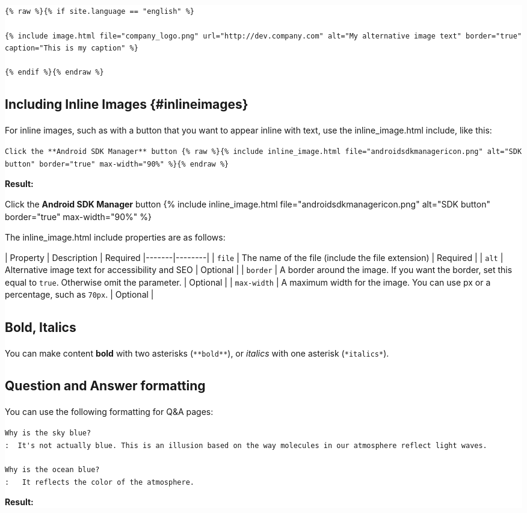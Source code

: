 ```liquid
{% raw %}{% if site.language == "english" %}

{% include image.html file="company_logo.png" url="http://dev.company.com" alt="My alternative image text" border="true" caption="This is my caption" %}

{% endif %}{% endraw %}
```

## Including Inline Images {#inlineimages}

For inline images, such as with a button that you want to appear inline with text, use the inline_image.html include, like this:

```liquid
Click the **Android SDK Manager** button {% raw %}{% include inline_image.html file="androidsdkmanagericon.png" alt="SDK button" border="true" max-width="90%" %}{% endraw %}
```

**Result:**

Click the **Android SDK Manager** button {% include inline_image.html file="androidsdkmanagericon.png" alt="SDK button" border="true" max-width="90%" %}

The inline_image.html include properties are as follows:

| Property | Description | Required
|-------|--------|
| `file` | The name of the file (include the file extension) | Required |
| `alt` | Alternative image text for accessibility and SEO | Optional |
| `border` | A border around the image. If you want the border, set this equal to `true`. Otherwise omit the parameter. | Optional |
| `max-width` | A maximum width for the image. You can use px or a percentage, such as `70px`. | Optional |

## Bold, Italics

You can make content **bold** with two asterisks (`**bold**`), or *italics* with one asterisk (`*italics*`).

## Question and Answer formatting

You can use the following formatting for Q&A pages:

```
Why is the sky blue?
:  It's not actually blue. This is an illusion based on the way molecules in our atmosphere reflect light waves.

Why is the ocean blue?
:   It reflects the color of the atmosphere.
```

**Result:**
